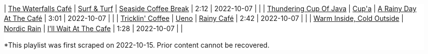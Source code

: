 | [The Waterfalls Café](https://open.spotify.com/track/51RI17EJHVrXxoKUAYJvDw) | [Surf & Turf](https://open.spotify.com/artist/50629oufjz881d0uHfUC3n) | [Seaside Coffee Break](https://open.spotify.com/album/09wTNxkN0fdoGDQhLtRXo8) | 2:12 | 2022-10-07 |  |
| [Thundering Cup Of Java](https://open.spotify.com/track/2AszsRKm2z7TofzbPwgoB8) | [Cup'a](https://open.spotify.com/artist/0eqyrqiKaCzdtiCDbAHeh1) | [A Rainy Day At The Café](https://open.spotify.com/album/4TmPPUnD2MJk1w4S7aRKaF) | 3:01 | 2022-10-07 |  |
| [Tricklin' Coffee](https://open.spotify.com/track/0vHMGlAnAPq8hnJmC0OoKp) | [Ueno](https://open.spotify.com/artist/7MkZ8iO3uIZ3rf8G8QGLQw) | [Rainy Café](https://open.spotify.com/album/2NeX3Y6EXSMVU0rsq8yAR3) | 2:42 | 2022-10-07 |  |
| [Warm Inside, Cold Outside](https://open.spotify.com/track/434i2VvmUIi1nE9uW90cq7) | [Nordic Rain](https://open.spotify.com/artist/6c2zaxb47VSieJR0wLDLAg) | [I'll Wait At The Cafe](https://open.spotify.com/album/39IuODU73SP52VTO6vCCJI) | 1:28 | 2022-10-07 |  |

\*This playlist was first scraped on 2022-10-15. Prior content cannot be recovered.
